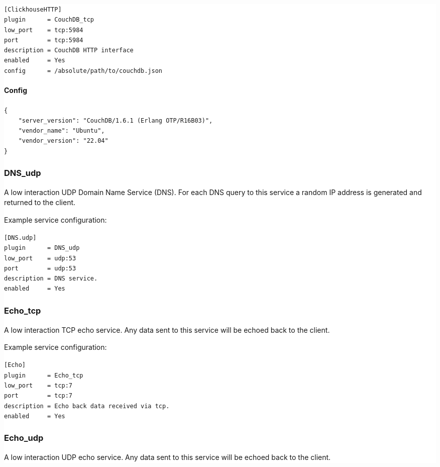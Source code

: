```shell
[ClickhouseHTTP]
plugin      = CouchDB_tcp
low_port    = tcp:5984
port        = tcp:5984
description = CouchDB HTTP interface
enabled     = Yes
config      = /absolute/path/to/couchdb.json
```

#### Config

```
{
    "server_version": "CouchDB/1.6.1 (Erlang OTP/R16B03)",
    "vendor_name": "Ubuntu",
    "vendor_version": "22.04"
}
```

### DNS_udp

A low interaction UDP Domain Name Service (DNS). For each DNS query to this service a random IP address is generated and returned to the client.

Example service configuration:

```shell
[DNS.udp]
plugin      = DNS_udp
low_port    = udp:53
port        = udp:53
description = DNS service.
enabled     = Yes
```

### Echo_tcp

A low interaction TCP echo service. Any data sent to this service will be echoed back to the client.

Example service configuration:

```shell
[Echo]
plugin      = Echo_tcp
low_port    = tcp:7
port        = tcp:7
description = Echo back data received via tcp.
enabled     = Yes
```

### Echo_udp

A low interaction UDP echo service. Any data sent to this service will be echoed back to the client.
